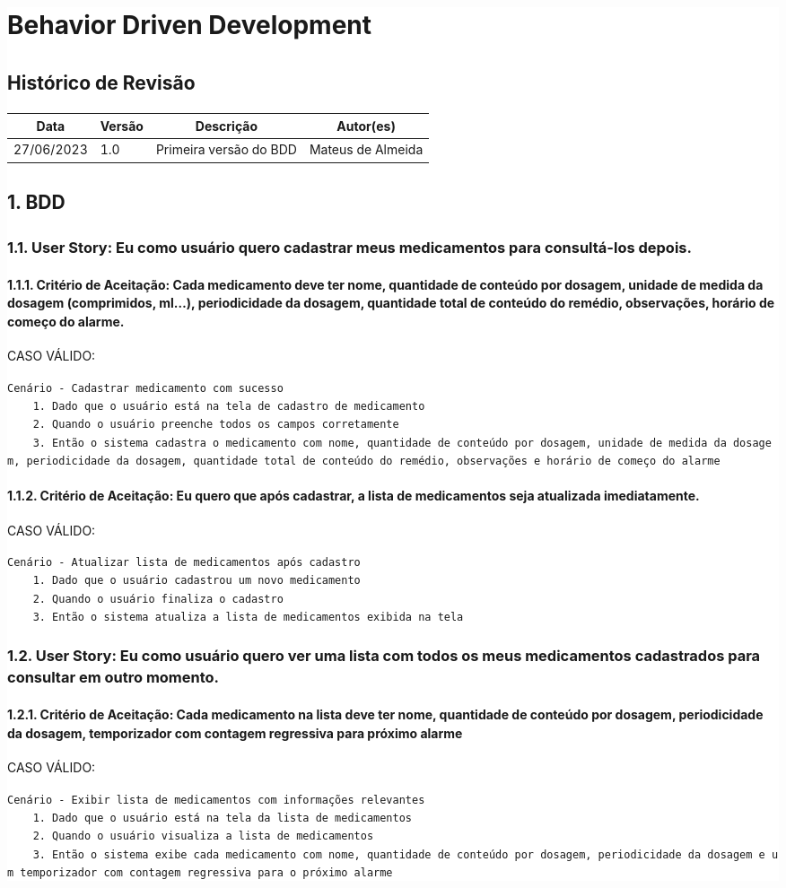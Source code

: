 # Behavior Driven Development
## Histórico de Revisão
| Data | Versão | Descrição | Autor(es) |
|------|--------|-----------|-----------|
| 27/06/2023 | 1.0 | Primeira versão do BDD | Mateus de Almeida |

## 1. BDD
### 1.1. **User Story: Eu como usuário quero cadastrar meus medicamentos para consultá-los depois.**

#### 1.1.1. Critério de Aceitação: Cada medicamento deve ter nome, quantidade de conteúdo por dosagem, unidade de medida da dosagem (comprimidos, ml…), periodicidade da dosagem, quantidade total de conteúdo do remédio, observações, horário de começo do alarme.

CASO VÁLIDO:

    Cenário - Cadastrar medicamento com sucesso
        1. Dado que o usuário está na tela de cadastro de medicamento
        2. Quando o usuário preenche todos os campos corretamente
        3. Então o sistema cadastra o medicamento com nome, quantidade de conteúdo por dosagem, unidade de medida da dosagem, periodicidade da dosagem, quantidade total de conteúdo do remédio, observações e horário de começo do alarme


#### 1.1.2. Critério de Aceitação: Eu quero que após cadastrar, a lista de medicamentos seja atualizada imediatamente.

CASO VÁLIDO:

    Cenário - Atualizar lista de medicamentos após cadastro
        1. Dado que o usuário cadastrou um novo medicamento
        2. Quando o usuário finaliza o cadastro
        3. Então o sistema atualiza a lista de medicamentos exibida na tela


### 1.2. **User Story: Eu como usuário quero ver uma lista com todos os meus medicamentos cadastrados para consultar em outro momento.**

#### 1.2.1. Critério de Aceitação: Cada medicamento na lista deve ter nome, quantidade de conteúdo por dosagem, periodicidade da dosagem, temporizador com contagem regressiva para próximo alarme

CASO VÁLIDO:

    Cenário - Exibir lista de medicamentos com informações relevantes
        1. Dado que o usuário está na tela da lista de medicamentos
        2. Quando o usuário visualiza a lista de medicamentos
        3. Então o sistema exibe cada medicamento com nome, quantidade de conteúdo por dosagem, periodicidade da dosagem e um temporizador com contagem regressiva para o próximo alarme
